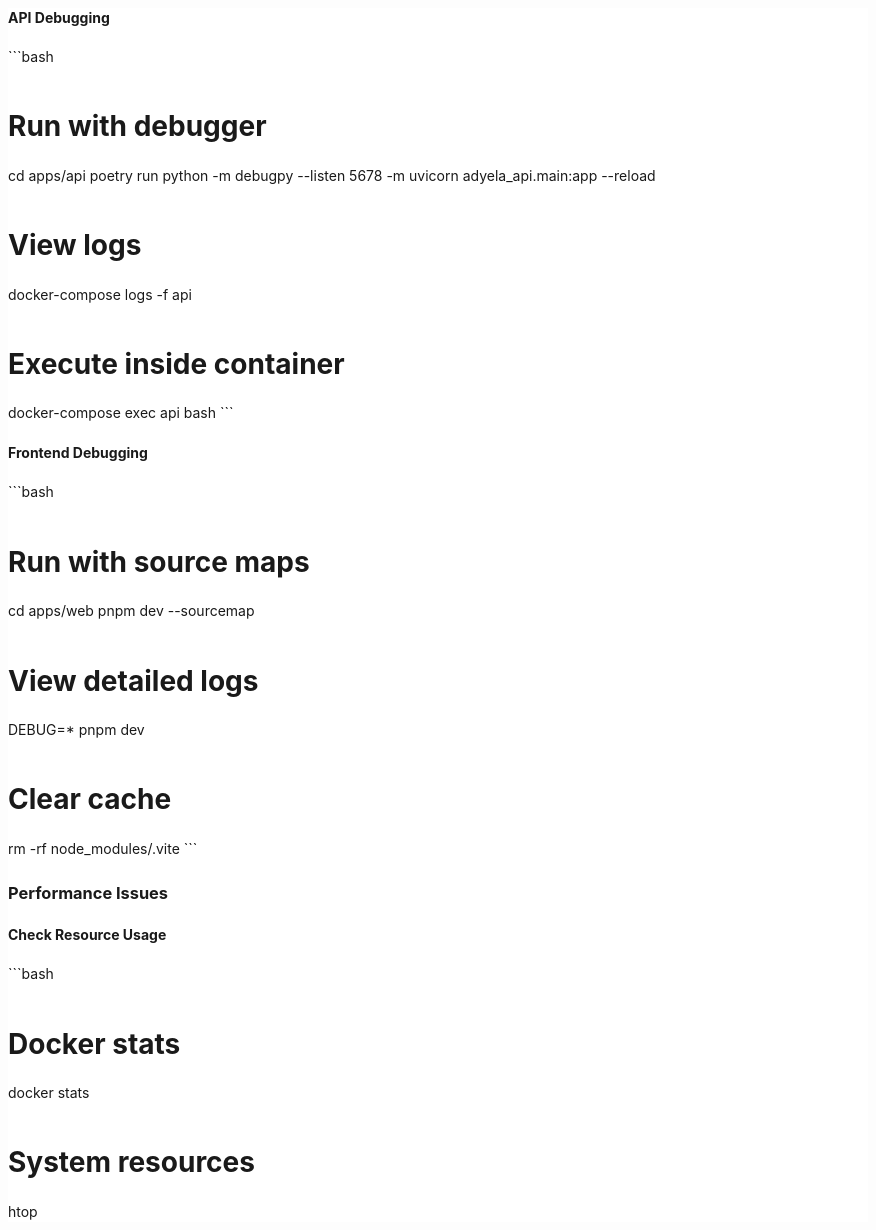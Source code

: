 #### API Debugging

\`\`\`bash

# Run with debugger

cd apps/api poetry run python -m debugpy --listen 5678 -m uvicorn
adyela_api.main:app --reload

# View logs

docker-compose logs -f api

# Execute inside container

docker-compose exec api bash \`\`\`

#### Frontend Debugging

\`\`\`bash

# Run with source maps

cd apps/web pnpm dev --sourcemap

# View detailed logs

DEBUG=\* pnpm dev

# Clear cache

rm -rf node_modules/.vite \`\`\`

### Performance Issues

#### Check Resource Usage

\`\`\`bash

# Docker stats

docker stats

# System resources

htop
